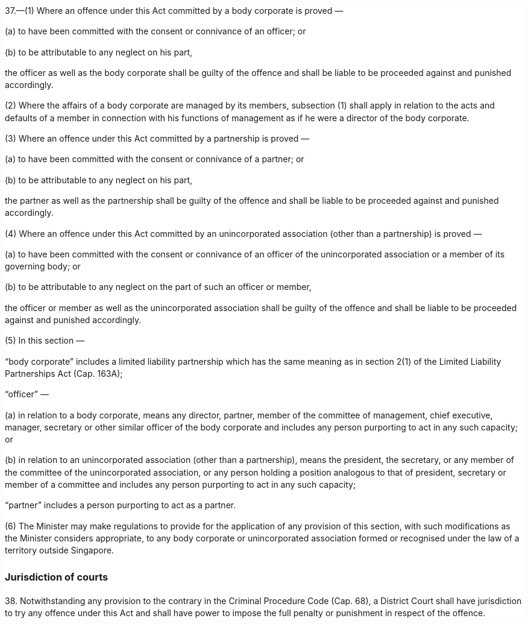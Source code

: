 37\.—(1) Where an offence under this Act committed by a body corporate is proved —

(a) to have been committed with the consent or connivance of an officer; or

(b) to be attributable to any neglect on his part,

the officer as well as the body corporate shall be guilty of the offence and shall be liable to be proceeded against and punished accordingly.

(2) Where the affairs of a body corporate are managed by its members, subsection (1) shall apply in relation to the acts and defaults of a member in connection with his functions of management as if he were a director of the body corporate.

(3) Where an offence under this Act committed by a partnership is proved —

(a) to have been committed with the consent or connivance of a partner; or

(b) to be attributable to any neglect on his part,

the partner as well as the partnership shall be guilty of the offence and shall be liable to be proceeded against and punished accordingly.

(4) Where an offence under this Act committed by an unincorporated association (other than a partnership) is proved —

(a) to have been committed with the consent or connivance of an officer of the unincorporated association or a member of its governing body; or

(b) to be attributable to any neglect on the part of such an officer or member,

the officer or member as well as the unincorporated association shall be guilty of the offence and shall be liable to be proceeded against and punished accordingly.

(5) In this section —

“body corporate” includes a limited liability partnership which has the same meaning as in section 2(1) of the Limited Liability Partnerships Act (Cap. 163A);

“officer” —

(a) in relation to a body corporate, means any director, partner, member of the committee of management, chief executive, manager, secretary or other similar officer of the body corporate and includes any person purporting to act in any such capacity; or

(b) in relation to an unincorporated association (other than a partnership), means the president, the secretary, or any member of the committee of the unincorporated association, or any person holding a position analogous to that of president, secretary or member of a committee and includes any person purporting to act in any such capacity;

“partner” includes a person purporting to act as a partner.

(6) The Minister may make regulations to provide for the application of any provision of this section, with such modifications as the Minister considers appropriate, to any body corporate or unincorporated association formed or recognised under the law of a territory outside Singapore.

### Jurisdiction of courts

38\. Notwithstanding any provision to the contrary in the Criminal Procedure Code (Cap. 68), a District Court shall have jurisdiction to try any offence under this Act and shall have power to impose the full penalty or punishment in respect of the offence.
